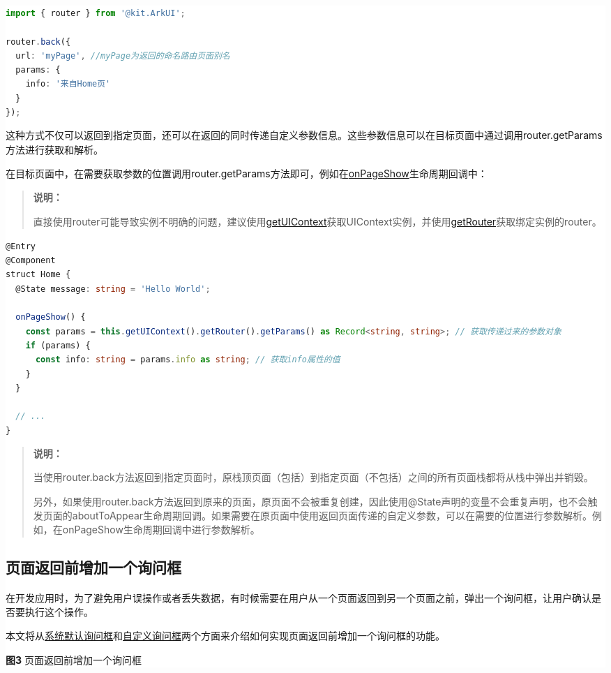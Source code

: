   ```ts
  import { router } from '@kit.ArkUI';

  router.back({
    url: 'myPage', //myPage为返回的命名路由页面别名
    params: {
      info: '来自Home页'
    }
  });
  ```

  这种方式不仅可以返回到指定页面，还可以在返回的同时传递自定义参数信息。这些参数信息可以在目标页面中通过调用router.getParams方法进行获取和解析。

在目标页面中，在需要获取参数的位置调用router.getParams方法即可，例如在[onPageShow](../reference/apis-arkui/arkui-ts/ts-custom-component-lifecycle.md#onpageshow)生命周期回调中：

> **说明：**
> 
> 直接使用router可能导致实例不明确的问题，建议使用[getUIContext](../reference/apis-arkui/js-apis-arkui-UIContext.md#uicontext)获取UIContext实例，并使用[getRouter](../reference/apis-arkui/js-apis-arkui-UIContext.md#getrouter)获取绑定实例的router。

```ts
@Entry
@Component
struct Home {
  @State message: string = 'Hello World';

  onPageShow() {
    const params = this.getUIContext().getRouter().getParams() as Record<string, string>; // 获取传递过来的参数对象
    if (params) {
      const info: string = params.info as string; // 获取info属性的值
    }
  }

  // ...
}
```

>**说明：**
>
>当使用router.back方法返回到指定页面时，原栈顶页面（包括）到指定页面（不包括）之间的所有页面栈都将从栈中弹出并销毁。
>
> 另外，如果使用router.back方法返回到原来的页面，原页面不会被重复创建，因此使用\@State声明的变量不会重复声明，也不会触发页面的aboutToAppear生命周期回调。如果需要在原页面中使用返回页面传递的自定义参数，可以在需要的位置进行参数解析。例如，在onPageShow生命周期回调中进行参数解析。


## 页面返回前增加一个询问框

在开发应用时，为了避免用户误操作或者丢失数据，有时候需要在用户从一个页面返回到另一个页面之前，弹出一个询问框，让用户确认是否要执行这个操作。

本文将从[系统默认询问框](#系统默认询问框)和[自定义询问框](#自定义询问框)两个方面来介绍如何实现页面返回前增加一个询问框的功能。

  **图3** 页面返回前增加一个询问框  

